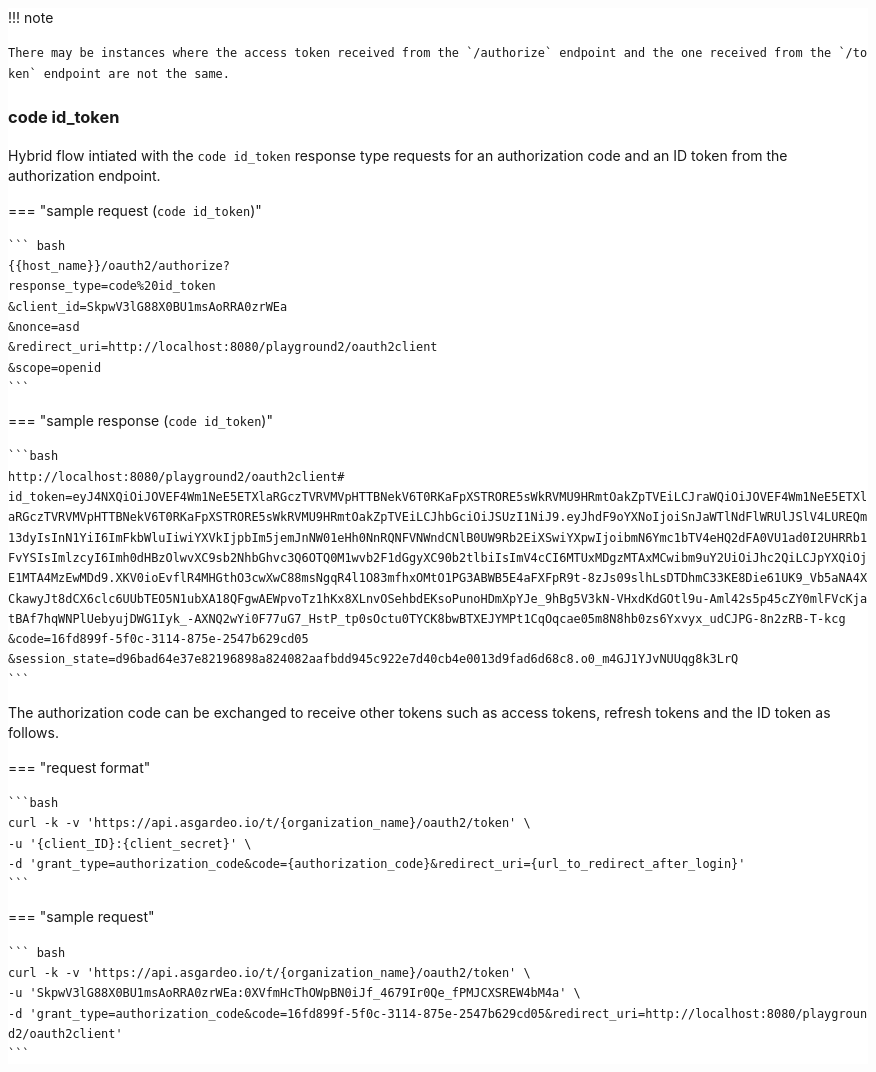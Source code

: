 !!! note

    There may be instances where the access token received from the `/authorize` endpoint and the one received from the `/token` endpoint are not the same.

### code id_token

Hybrid flow intiated with the `code id_token` response type requests for an authorization code and an ID token from the authorization endpoint.

=== "sample request (`code id_token`)"

    ``` bash
    {{host_name}}/oauth2/authorize?
    response_type=code%20id_token
    &client_id=SkpwV3lG88X0BU1msAoRRA0zrWEa
    &nonce=asd
    &redirect_uri=http://localhost:8080/playground2/oauth2client
    &scope=openid
    ```
=== "sample response (`code id_token`)"

    ```bash
    http://localhost:8080/playground2/oauth2client#
    id_token=eyJ4NXQiOiJOVEF4Wm1NeE5ETXlaRGczTVRVMVpHTTBNekV6T0RKaFpXSTRORE5sWkRVMU9HRmtOakZpTVEiLCJraWQiOiJOVEF4Wm1NeE5ETXlaRGczTVRVMVpHTTBNekV6T0RKaFpXSTRORE5sWkRVMU9HRmtOakZpTVEiLCJhbGciOiJSUzI1NiJ9.eyJhdF9oYXNoIjoiSnJaWTlNdFlWRUlJSlV4LUREQm13dyIsInN1YiI6ImFkbWluIiwiYXVkIjpbIm5jemJnNW01eHh0NnRQNFVNWndCNlB0UW9Rb2EiXSwiYXpwIjoibmN6Ymc1bTV4eHQ2dFA0VU1ad0I2UHRRb1FvYSIsImlzcyI6Imh0dHBzOlwvXC9sb2NhbGhvc3Q6OTQ0M1wvb2F1dGgyXC90b2tlbiIsImV4cCI6MTUxMDgzMTAxMCwibm9uY2UiOiJhc2QiLCJpYXQiOjE1MTA4MzEwMDd9.XKV0ioEvflR4MHGthO3cwXwC88msNgqR4l1O83mfhxOMtO1PG3ABWB5E4aFXFpR9t-8zJs09slhLsDTDhmC33KE8Die61UK9_Vb5aNA4XCkawyJt8dCX6clc6UUbTEO5N1ubXA18QFgwAEWpvoTz1hKx8XLnvOSehbdEKsoPunoHDmXpYJe_9hBg5V3kN-VHxdKdGOtl9u-Aml42s5p45cZY0mlFVcKjatBAf7hqWNPlUebyujDWG1Iyk_-AXNQ2wYi0F77uG7_HstP_tp0sOctu0TYCK8bwBTXEJYMPt1CqOqcae05m8N8hb0zs6Yxvyx_udCJPG-8n2zRB-T-kcg
    &code=16fd899f-5f0c-3114-875e-2547b629cd05
    &session_state=d96bad64e37e82196898a824082aafbdd945c922e7d40cb4e0013d9fad6d68c8.o0_m4GJ1YJvNUUqg8k3LrQ
    ```

The authorization code can be exchanged to receive other tokens such as access tokens, refresh tokens and the ID token as follows.

=== "request format"

    ```bash
    curl -k -v 'https://api.asgardeo.io/t/{organization_name}/oauth2/token' \
    -u '{client_ID}:{client_secret}' \
    -d 'grant_type=authorization_code&code={authorization_code}&redirect_uri={url_to_redirect_after_login}'
    ```

=== "sample request"

    ``` bash
    curl -k -v 'https://api.asgardeo.io/t/{organization_name}/oauth2/token' \
    -u 'SkpwV3lG88X0BU1msAoRRA0zrWEa:0XVfmHcThOWpBN0iJf_4679Ir0Qe_fPMJCXSREW4bM4a' \
    -d 'grant_type=authorization_code&code=16fd899f-5f0c-3114-875e-2547b629cd05&redirect_uri=http://localhost:8080/playground2/oauth2client'
    ```

